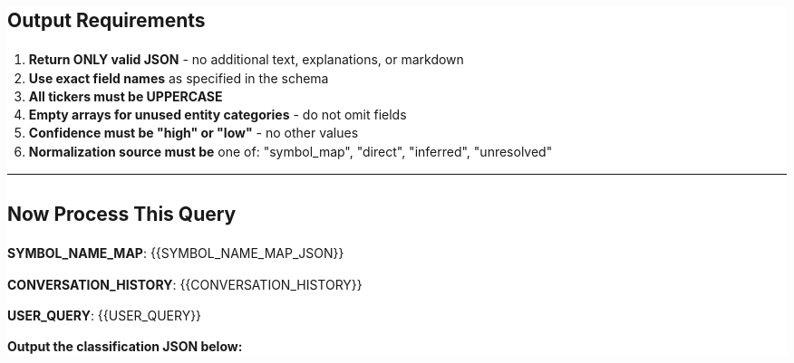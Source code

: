 
## Output Requirements

1. **Return ONLY valid JSON** - no additional text, explanations, or markdown
2. **Use exact field names** as specified in the schema
3. **All tickers must be UPPERCASE**
4. **Empty arrays for unused entity categories** - do not omit fields
5. **Confidence must be "high" or "low"** - no other values
6. **Normalization source must be** one of: "symbol_map", "direct", "inferred", "unresolved"

---

## Now Process This Query

**SYMBOL_NAME_MAP**:
{{SYMBOL_NAME_MAP_JSON}}

**CONVERSATION_HISTORY**:
{{CONVERSATION_HISTORY}}

**USER_QUERY**:
{{USER_QUERY}}

**Output the classification JSON below:**